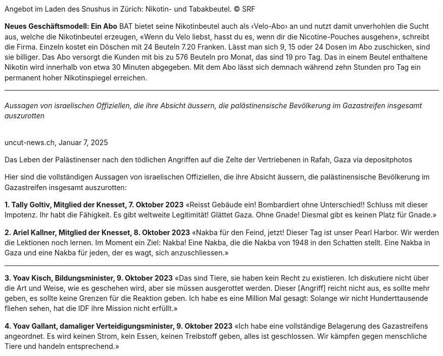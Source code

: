 Angebot im Laden des Snushus in Zürich: Nikotin- und Tabakbeutel. © SRF

**Neues Geschäftsmodell: Ein Abo**
BAT bietet seine Nikotinbeutel auch als ‹Velo-Abo› an und nutzt damit unverhohlen die Sucht aus, welche
die Nikotinbeutel erzeugen, «Wenn du Velo liebst, hasst du es, wenn dir die Nicotine-Pouches ausgehen»,
schreibt die Firma.
Einzeln kostet ein Döschen mit 24 Beuteln 7.20 Franken. Lässt man sich 9, 15 oder 24 Dosen im Abo zuschicken, sind sie billiger. Das Abo versorgt die Kunden mit bis zu 576 Beuteln pro Monat, das sind 19 pro
Tag. Das in einem Beutel enthaltene Nikotin wird innerhalb von etwa 30 Minuten abgegeben. Mit dem Abo
lässt sich demnach während zehn Stunden pro Tag ein permanent hoher Nikotinspiegel erreichen.


-----

###### Aussagen von israelischen Offiziellen, die ihre Absicht äussern, die palästinensische Bevölkerung im Gazastreifen insgesamt auszurotten
uncut-news.ch, Januar 7, 2025

Das Leben der Palästinenser nach den tödlichen Angriffen
auf die Zelte der Vertriebenen in Rafah, Gaza via depositphotos

Hier sind die vollständigen Aussagen von israelischen Offiziellen, die ihre Absicht äussern, die palästinensische Bevölkerung im Gazastreifen insgesamt auszurotten:

**1. Tally Goltiv, Mitglied der Knesset, 7. Oktober 2023**
«Reisst Gebäude ein! Bombardiert ohne Unterschied!! Schluss mit dieser Impotenz. Ihr habt die Fähigkeit.
Es gibt weltweite Legitimität! Glättet Gaza. Ohne Gnade! Diesmal gibt es keinen Platz für Gnade.»

**2. Ariel Kallner, Mitglied der Knesset, 8. Oktober 2023**
«Nakba für den Feind, jetzt! Dieser Tag ist unser Pearl Harbor. Wir werden die Lektionen noch lernen. Im
Moment ein Ziel: Nakba! Eine Nakba, die die Nakba von 1948 in den Schatten stellt. Eine Nakba in Gaza
und eine Nakba für jeden, der es wagt, sich anzuschliessen.»


-----

**3. Yoav Kisch, Bildungsminister, 9. Oktober 2023**
«Das sind Tiere, sie haben kein Recht zu existieren. Ich diskutiere nicht über die Art und Weise, wie es geschehen wird, aber sie müssen ausgerottet werden. Dieser [Angriff] reicht nicht aus, es sollte mehr geben,
es sollte keine Grenzen für die Reaktion geben. Ich habe es eine Million Mal gesagt: Solange wir nicht Hunderttausende fliehen sehen, hat die IDF ihre Mission nicht erfüllt.»

**4. Yoav Gallant, damaliger Verteidigungsminister, 9. Oktober 2023**
«Ich habe eine vollständige Belagerung des Gazastreifens angeordnet. Es wird keinen Strom, kein Essen,
keinen Treibstoff geben, alles ist geschlossen. Wir kämpfen gegen menschliche Tiere und handeln entsprechend.»
